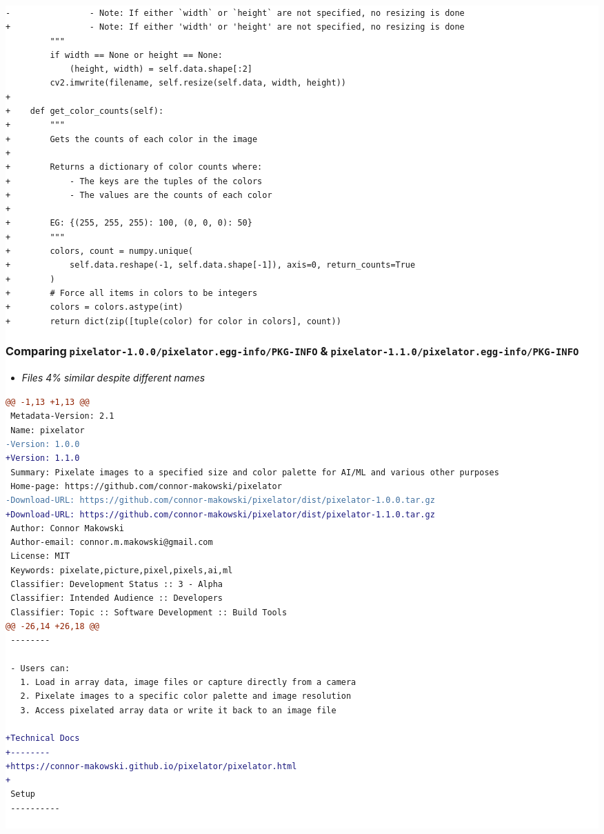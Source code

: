 ```
-                - Note: If either `width` or `height` are not specified, no resizing is done
+                - Note: If either 'width' or 'height' are not specified, no resizing is done
         """
         if width == None or height == None:
             (height, width) = self.data.shape[:2]
         cv2.imwrite(filename, self.resize(self.data, width, height))
+
+    def get_color_counts(self):
+        """
+        Gets the counts of each color in the image
+
+        Returns a dictionary of color counts where:
+            - The keys are the tuples of the colors
+            - The values are the counts of each color
+
+        EG: {(255, 255, 255): 100, (0, 0, 0): 50}
+        """
+        colors, count = numpy.unique(
+            self.data.reshape(-1, self.data.shape[-1]), axis=0, return_counts=True
+        )
+        # Force all items in colors to be integers
+        colors = colors.astype(int)
+        return dict(zip([tuple(color) for color in colors], count))
```

### Comparing `pixelator-1.0.0/pixelator.egg-info/PKG-INFO` & `pixelator-1.1.0/pixelator.egg-info/PKG-INFO`

 * *Files 4% similar despite different names*

```diff
@@ -1,13 +1,13 @@
 Metadata-Version: 2.1
 Name: pixelator
-Version: 1.0.0
+Version: 1.1.0
 Summary: Pixelate images to a specified size and color palette for AI/ML and various other purposes
 Home-page: https://github.com/connor-makowski/pixelator
-Download-URL: https://github.com/connor-makowski/pixelator/dist/pixelator-1.0.0.tar.gz
+Download-URL: https://github.com/connor-makowski/pixelator/dist/pixelator-1.1.0.tar.gz
 Author: Connor Makowski
 Author-email: connor.m.makowski@gmail.com
 License: MIT
 Keywords: pixelate,picture,pixel,pixels,ai,ml
 Classifier: Development Status :: 3 - Alpha
 Classifier: Intended Audience :: Developers
 Classifier: Topic :: Software Development :: Build Tools
@@ -26,14 +26,18 @@
 --------
 
 - Users can:
   1. Load in array data, image files or capture directly from a camera
   2. Pixelate images to a specific color palette and image resolution
   3. Access pixelated array data or write it back to an image file
 
+Technical Docs
+--------
+https://connor-makowski.github.io/pixelator/pixelator.html
+
 Setup
 ----------
 
```